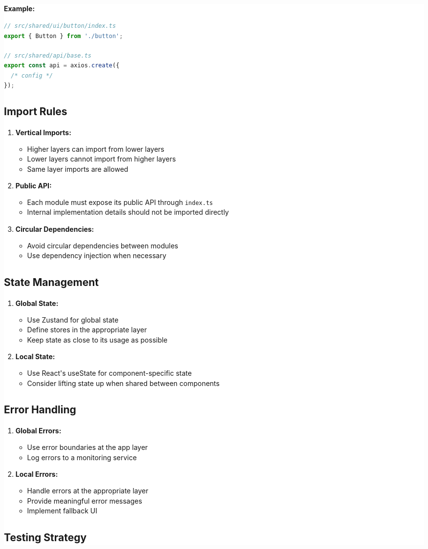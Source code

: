 **Example:**

```typescript
// src/shared/ui/button/index.ts
export { Button } from './button';

// src/shared/api/base.ts
export const api = axios.create({
  /* config */
});
```

## Import Rules

1. **Vertical Imports:**

   - Higher layers can import from lower layers
   - Lower layers cannot import from higher layers
   - Same layer imports are allowed

2. **Public API:**

   - Each module must expose its public API through `index.ts`
   - Internal implementation details should not be imported directly

3. **Circular Dependencies:**
   - Avoid circular dependencies between modules
   - Use dependency injection when necessary

## State Management

1. **Global State:**

   - Use Zustand for global state
   - Define stores in the appropriate layer
   - Keep state as close to its usage as possible

2. **Local State:**
   - Use React's useState for component-specific state
   - Consider lifting state up when shared between components

## Error Handling

1. **Global Errors:**

   - Use error boundaries at the app layer
   - Log errors to a monitoring service

2. **Local Errors:**
   - Handle errors at the appropriate layer
   - Provide meaningful error messages
   - Implement fallback UI

## Testing Strategy
